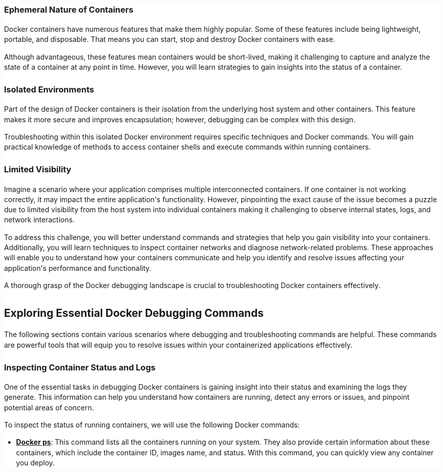 ### Ephemeral Nature of Containers

Docker containers have numerous features that make them highly popular. Some of these features include being lightweight, portable, and disposable. That means you can start, stop and destroy Docker containers with ease.

Although advantageous, these features mean containers would be short-lived, making it challenging to capture and analyze the state of a container at any point in time. However, you will learn strategies to gain insights into the status of a container.

### Isolated Environments

Part of the design of Docker containers is their isolation from the underlying host system and other containers. This feature makes it more secure and improves encapsulation; however, debugging can be complex with this design.

Troubleshooting within this isolated Docker environment requires specific techniques and Docker commands. You will gain practical knowledge of methods to access container shells and execute commands within running containers.

### Limited Visibility

Imagine a scenario where your application comprises multiple interconnected containers. If one container is not working correctly, it may impact the entire application's functionality. However, pinpointing the exact cause of the issue becomes a puzzle due to limited visibility from the host system into individual containers making it challenging to observe internal states, logs, and network interactions.

To address this challenge, you will better understand commands and strategies that help you gain visibility into your containers. Additionally, you will learn techniques to inspect container networks and diagnose network-related problems. These approaches will enable you to understand how your containers communicate and help you identify and resolve issues affecting your application's performance and functionality.

A thorough grasp of the Docker debugging landscape is crucial to troubleshooting Docker containers effectively.

## Exploring Essential Docker Debugging Commands

The following sections contain various scenarios where debugging and troubleshooting commands are helpful. These commands are powerful tools that will equip you to resolve issues within your containerized applications effectively.

### Inspecting Container Status and Logs

One of the essential tasks in debugging Docker containers is gaining insight into their status and examining the logs they generate. This information can help you understand how containers are running, detect any errors or issues, and pinpoint potential areas of concern.

To inspect the status of running containers, we will use the following Docker commands:

- **[Docker ps](https://docs.docker.com/engine/reference/commandline/ps/)**: This command lists all the containers running on your system. They also provide certain information about these containers, which include the container ID, images name, and status. With this command, you can quickly view any container you deploy.
